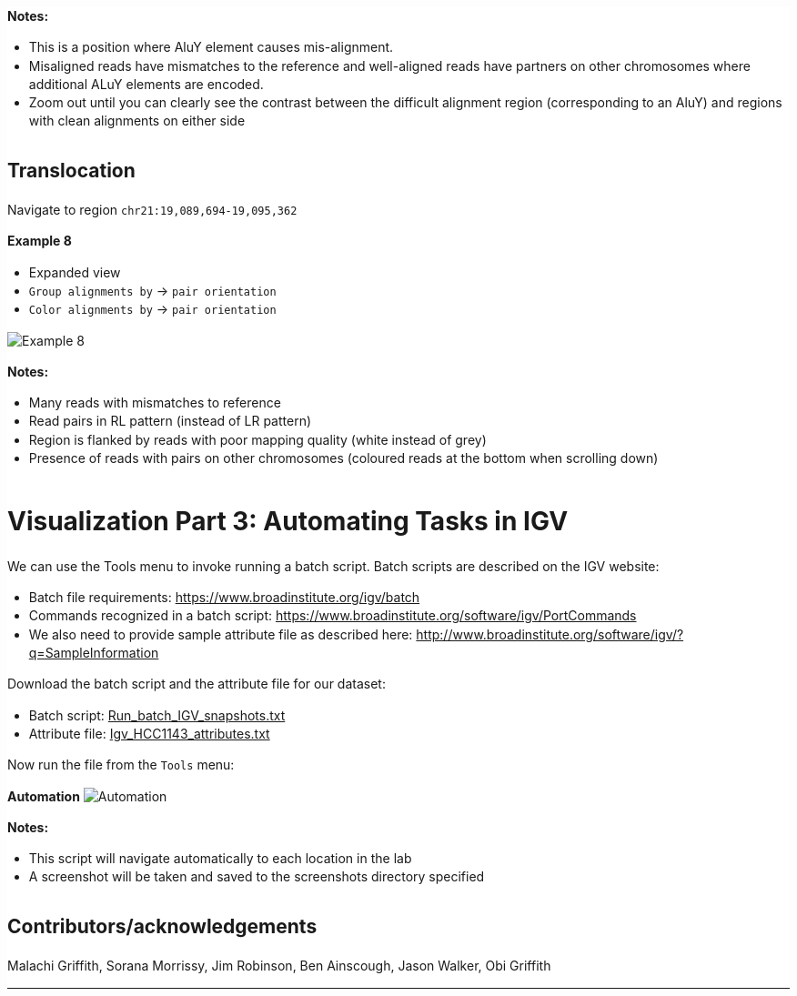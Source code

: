 **Notes:**
* This is a position where AluY element causes mis-alignment.  
* Misaligned reads have mismatches to the reference and well-aligned reads have partners on other chromosomes where additional ALuY elements are encoded.
* Zoom out until you can clearly see the contrast between the difficult alignment region (corresponding to an AluY) and regions with clean alignments on either side

## Translocation

Navigate to region `chr21:19,089,694-19,095,362`

**Example 8**
* Expanded view
* `Group alignments by` -> `pair orientation`
* `Color alignments by` -> `pair orientation`

![Example 8](Images/IGV/example8.png)

**Notes:**
* Many reads with mismatches to reference
* Read pairs in RL pattern (instead of LR pattern)
* Region is flanked by reads with poor mapping quality (white instead of grey)
* Presence of reads with pairs on other chromosomes (coloured reads at the bottom when scrolling down)

# Visualization Part 3: Automating Tasks in IGV

We can use the Tools menu to invoke running a batch script. Batch scripts are described on the IGV website:
* Batch file requirements: https://www.broadinstitute.org/igv/batch
* Commands recognized in a batch script: https://www.broadinstitute.org/software/igv/PortCommands
* We also need to provide sample attribute file as described here: http://www.broadinstitute.org/software/igv/?q=SampleInformation

Download the batch script and the attribute file for our dataset:
* Batch script: [Run_batch_IGV_snapshots.txt](https://raw.githubusercontent.com/griffithlab/rnaseq_tutorial/master/scripts/Run_batch_IGV_snapshots.txt)
* Attribute file: [Igv_HCC1143_attributes.txt](https://raw.githubusercontent.com/griffithlab/rnaseq_tutorial/master/scripts/Igv_HCC1143_attributes.txt)

Now run the file from the `Tools` menu:

**Automation**
![Automation](Images/IGV/run_batch_script.png)

**Notes:**
* This script will navigate automatically to each location in the lab
* A screenshot will be taken and saved to the screenshots directory specified

## Contributors/acknowledgements
Malachi Griffith, Sorana Morrissy, Jim Robinson, Ben Ainscough, Jason Walker, Obi Griffith

---
